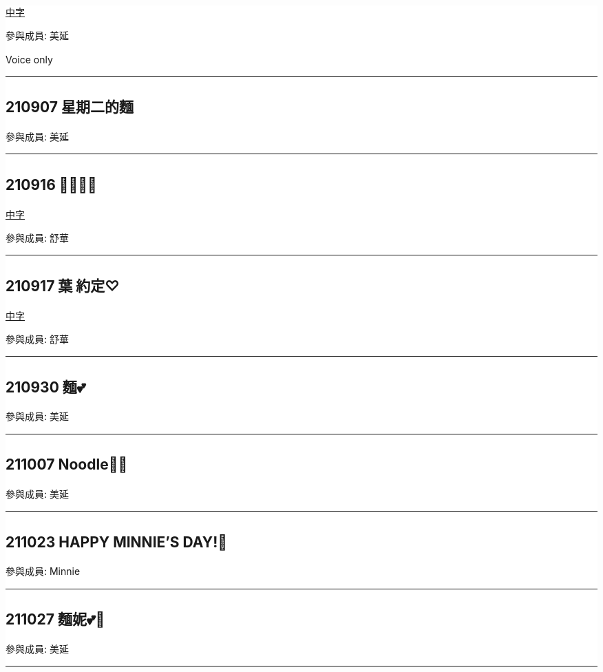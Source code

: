 [中字](https://www.bilibili.com/video/BV1kh411W7wf)

參與成員: 美延

Voice only

---

## 210907 星期二的麵

參與成員: 美延

---

## 210916 🐺👋🏻🌻

[中字](https://www.bilibili.com/video/BV1Vg411c7yX)

參與成員: 舒華

---

## 210917 葉 約定♡

[中字](https://www.bilibili.com/video/BV1pf4y1n78G)

參與成員: 舒華

---

## 210930 麵💕

參與成員: 美延

---

## 211007 Noodle🍜💕

參與成員: 美延

---

## 211023 HAPPY MINNIE’S DAY!💝

參與成員: Minnie

---

## 211027 麵妮💕💌

參與成員: 美延

---
